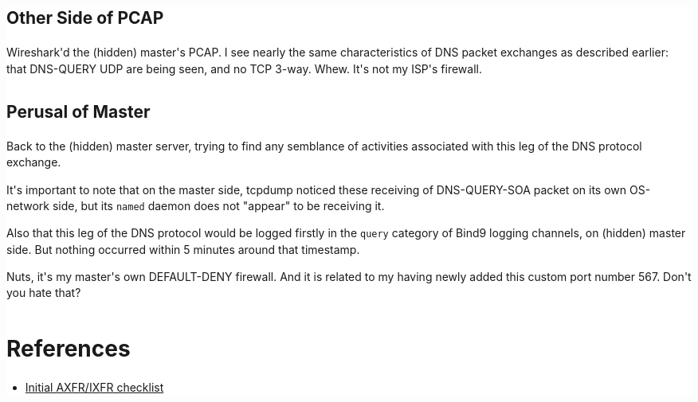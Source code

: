 Other Side of PCAP
------------------
Wireshark'd the (hidden) master's PCAP.   I see nearly the same characteristics
of DNS packet exchanges as described earlier: that DNS-QUERY UDP are 
being seen, and no TCP 3-way.   Whew.  It's not my ISP's firewall.

Perusal of Master
-----------------
Back to the (hidden) master server, trying to find any semblance of activities
associated with this leg of the DNS protocol exchange.

It's important to note that on the master side, tcpdump noticed these
receiving of DNS-QUERY-SOA packet on its own OS-network side, but 
its `named` daemon does not "appear" to be receiving it.

Also that this leg of the DNS protocol would be logged firstly in 
the `query` category of Bind9 logging channels, on (hidden) master side.
But nothing occurred within 5 minutes around that timestamp.

Nuts, it's my master's own DEFAULT-DENY firewall.  And it is related
to my having newly added this custom port number 567.  Don't you hate that?


References
==========
* [Initial AXFR/IXFR checklist](http://www.microhowto.info/howto/configure_bind_as_a_slave_dns_server.html)
